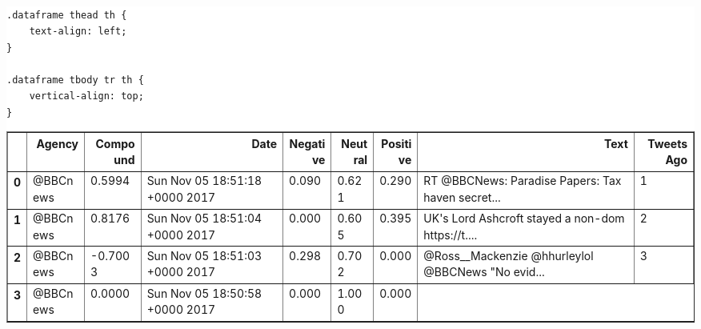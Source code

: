     .dataframe thead th {
        text-align: left;
    }

    .dataframe tbody tr th {
        vertical-align: top;
    }
</style>
<table border="1" class="dataframe">
  <thead>
    <tr style="text-align: right;">
      <th></th>
      <th>Agency</th>
      <th>Compound</th>
      <th>Date</th>
      <th>Negative</th>
      <th>Neutral</th>
      <th>Positive</th>
      <th>Text</th>
      <th>Tweets Ago</th>
    </tr>
  </thead>
  <tbody>
    <tr>
      <th>0</th>
      <td>@BBCnews</td>
      <td>0.5994</td>
      <td>Sun Nov 05 18:51:18 +0000 2017</td>
      <td>0.090</td>
      <td>0.621</td>
      <td>0.290</td>
      <td>RT @BBCNews: Paradise Papers: Tax haven secret...</td>
      <td>1</td>
    </tr>
    <tr>
      <th>1</th>
      <td>@BBCnews</td>
      <td>0.8176</td>
      <td>Sun Nov 05 18:51:04 +0000 2017</td>
      <td>0.000</td>
      <td>0.605</td>
      <td>0.395</td>
      <td>UK's Lord Ashcroft stayed a non-dom https://t....</td>
      <td>2</td>
    </tr>
    <tr>
      <th>2</th>
      <td>@BBCnews</td>
      <td>-0.7003</td>
      <td>Sun Nov 05 18:51:03 +0000 2017</td>
      <td>0.298</td>
      <td>0.702</td>
      <td>0.000</td>
      <td>@Ross__Mackenzie @hhurleylol @BBCNews "No evid...</td>
      <td>3</td>
    </tr>
    <tr>
      <th>3</th>
      <td>@BBCnews</td>
      <td>0.0000</td>
      <td>Sun Nov 05 18:50:58 +0000 2017</td>
      <td>0.000</td>
      <td>1.000</td>
      <td>0.000</td>